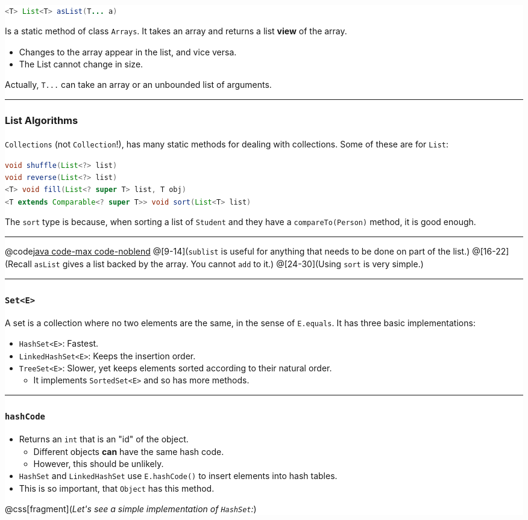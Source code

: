 ```java code-noblend
<T> List<T> asList(T... a)
```
Is a static method of class `Arrays`.
It takes an array and returns a list **view** of the array.
+ Changes to the array appear in the list, and vice versa.
+ The List cannot change in size.

Actually, `T...` can take an array or an unbounded list of arguments.



---
### List Algorithms
`Collections` (not `Collection`!), has many static methods for dealing with collections. Some of these are for `List`:
```java code-noblend
void shuffle(List<?> list) 
void reverse(List<?> list) 
<T> void fill(List<? super T> list, T obj) 
<T extends Comparable<? super T>> void sort(List<T> list)
```
The `sort` type is because, when sorting a list of `Student` and they have a `compareTo(Person)` method, it is good enough.



---
@code[java code-max code-noblend](src/ListExamples.java)
@[9-14](`sublist` is useful for anything that needs to be done on part of the list.)
@[16-22](Recall `asList` gives a list backed by the array. You cannot `add` to it.)
@[24-30](Using `sort` is very simple.)



---
### `Set<E>`
A set is a collection where no two elements are the same, in the sense of `E.equals`.
It has three basic implementations:
+ `HashSet<E>`: Fastest. 
+ `LinkedHashSet<E>`: Keeps the insertion order.
+ `TreeSet<E>`: Slower, yet keeps elements sorted according to their natural order.
  + It implements `SortedSet<E>` and so has more methods. 


---
### `hashCode`
+ Returns an `int` that is an "id" of the object.
  + Different objects **can** have the same hash code.
  + However, this should be unlikely.
+ `HashSet` and `LinkedHashSet` use `E.hashCode()` to insert elements into hash tables.
+ This is so important, that `Object` has this method.

@css[fragment](*Let's see a simple implementation of `HashSet`:*)

